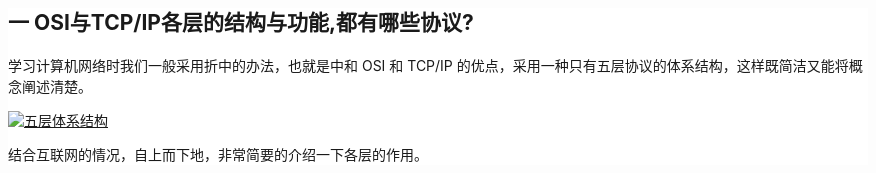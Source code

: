 ##  一 OSI与TCP/IP各层的结构与功能,都有哪些协议?

学习计算机网络时我们一般采用折中的办法，也就是中和 OSI 和 TCP/IP 的优点，采用一种只有五层协议的体系结构，这样既简洁又能将概念阐述清楚。

[![五层体系结构](https://camo.githubusercontent.com/5bf7c14046570425f50bca412a3cf3710514ccff/68747470733a2f2f6d792d626c6f672d746f2d7573652e6f73732d636e2d6265696a696e672e616c6979756e63732e636f6d2f323031392f372f2545342542412539342545352542312538322545342542442539332545372542332542422545372542422539332545362539452538342e706e67)](https://camo.githubusercontent.com/5bf7c14046570425f50bca412a3cf3710514ccff/68747470733a2f2f6d792d626c6f672d746f2d7573652e6f73732d636e2d6265696a696e672e616c6979756e63732e636f6d2f323031392f372f2545342542412539342545352542312538322545342542442539332545372542332542422545372542422539332545362539452538342e706e67)

结合互联网的情况，自上而下地，非常简要的介绍一下各层的作用。
